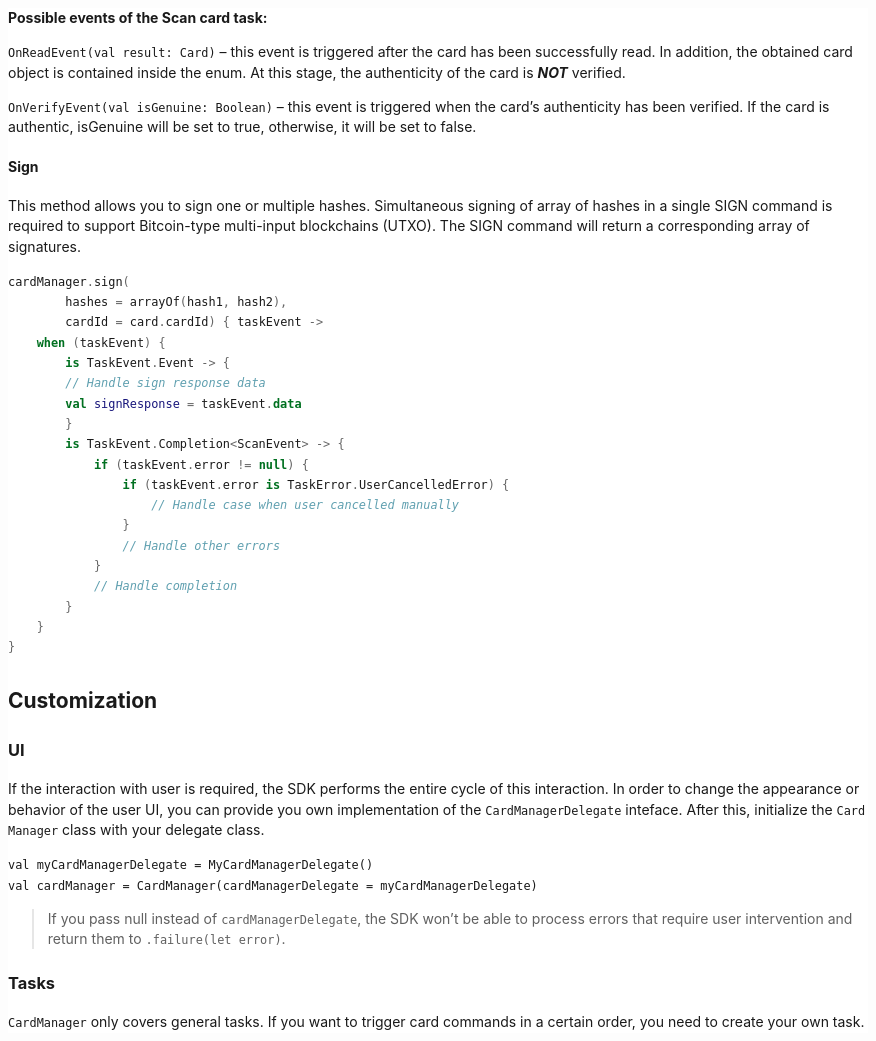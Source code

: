 **Possible events of the Scan card task:**

`OnReadEvent(val result: Card)` – this event is triggered after the card has been successfully read. In addition, the obtained card object is contained inside the enum. At this stage, the authenticity of the card is ***NOT*** verified.

`OnVerifyEvent(val isGenuine: Boolean)` – this event is triggered when the card’s authenticity has been verified. If the card is authentic, isGenuine will be set to true, otherwise, it will be set to false.

#### Sign
This method allows you to sign one or multiple hashes. Simultaneous signing of array of hashes in a single SIGN command is required to support Bitcoin-type multi-input blockchains (UTXO). The SIGN command will return a corresponding array of signatures.

```kotlin
cardManager.sign(
        hashes = arrayOf(hash1, hash2),
        cardId = card.cardId) { taskEvent ->
    when (taskEvent) {
        is TaskEvent.Event -> {
        // Handle sign response data
        val signResponse = taskEvent.data
        }
        is TaskEvent.Completion<ScanEvent> -> {
            if (taskEvent.error != null) {
                if (taskEvent.error is TaskError.UserCancelledError) {
                    // Handle case when user cancelled manually
                }
                // Handle other errors
            }
            // Handle completion
        }
    }
}
```

## Customization
### UI
If the interaction with user is required, the SDK performs the entire cycle of this interaction. In order to change the appearance or behavior of the user UI, you can provide you own implementation of the `CardManagerDelegate` inteface. After this, initialize the `CardManager` class with your delegate class.

```kolin
val myCardManagerDelegate = MyCardManagerDelegate()
val cardManager = CardManager(cardManagerDelegate = myCardManagerDelegate)
```

> If you pass null instead of `cardManagerDelegate`, the SDK won’t be able to process errors that require user intervention and return them to `.failure(let error)`.

### Tasks
`CardManager` only covers general tasks. If you want to trigger card commands in a certain order, you need to create your own task.
